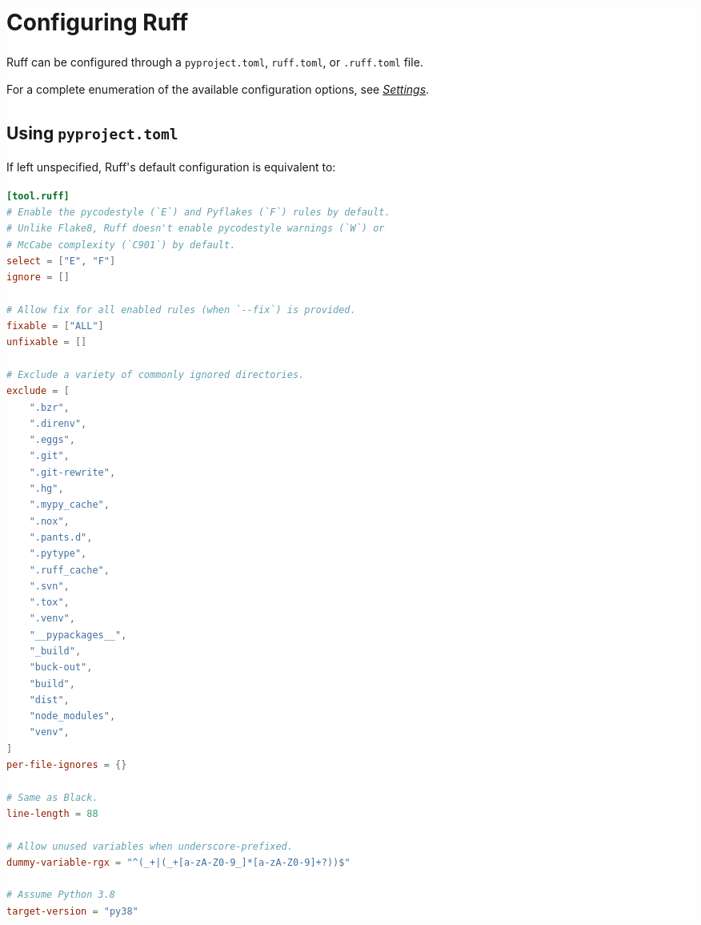 # Configuring Ruff

Ruff can be configured through a `pyproject.toml`, `ruff.toml`, or `.ruff.toml` file.

For a complete enumeration of the available configuration options, see
[_Settings_](settings.md).

## Using `pyproject.toml`

If left unspecified, Ruff's default configuration is equivalent to:

```toml
[tool.ruff]
# Enable the pycodestyle (`E`) and Pyflakes (`F`) rules by default.
# Unlike Flake8, Ruff doesn't enable pycodestyle warnings (`W`) or
# McCabe complexity (`C901`) by default.
select = ["E", "F"]
ignore = []

# Allow fix for all enabled rules (when `--fix`) is provided.
fixable = ["ALL"]
unfixable = []

# Exclude a variety of commonly ignored directories.
exclude = [
    ".bzr",
    ".direnv",
    ".eggs",
    ".git",
    ".git-rewrite",
    ".hg",
    ".mypy_cache",
    ".nox",
    ".pants.d",
    ".pytype",
    ".ruff_cache",
    ".svn",
    ".tox",
    ".venv",
    "__pypackages__",
    "_build",
    "buck-out",
    "build",
    "dist",
    "node_modules",
    "venv",
]
per-file-ignores = {}

# Same as Black.
line-length = 88

# Allow unused variables when underscore-prefixed.
dummy-variable-rgx = "^(_+|(_+[a-zA-Z0-9_]*[a-zA-Z0-9]+?))$"

# Assume Python 3.8
target-version = "py38"
```
